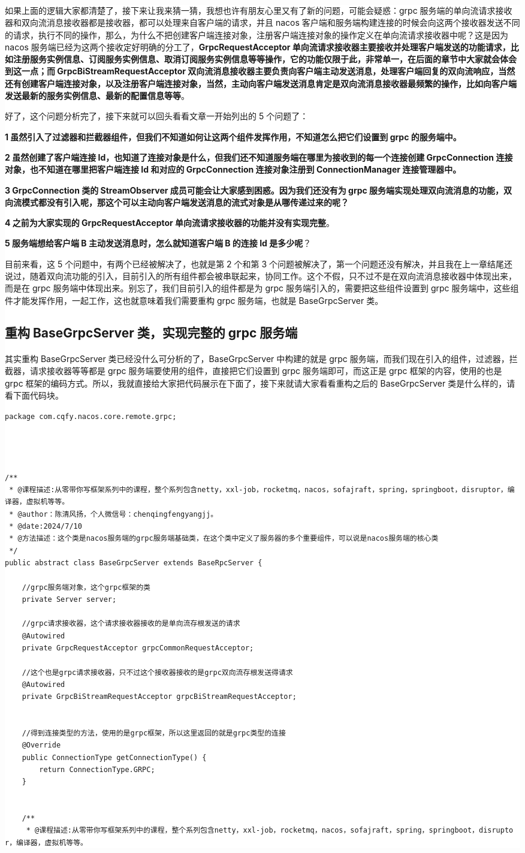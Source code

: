 如果上面的逻辑大家都清楚了，接下来让我来猜一猜，我想也许有朋友心里又有了新的问题，可能会疑惑：grpc 服务端的单向流请求接收器和双向流消息接收器都是接收器，都可以处理来自客户端的请求，并且 nacos 客户端和服务端构建连接的时候会向这两个接收器发送不同的请求，执行不同的操作，那么，为什么不把创建客户端连接对象，注册客户端连接对象的操作定义在单向流请求接收器中呢？这是因为 nacos 服务端已经为这两个接收定好明确的分工了，**GrpcRequestAcceptor 单向流请求接收器主要接收并处理客户端发送的功能请求，比如注册服务实例信息、订阅服务实例信息、取消订阅服务实例信息等等操作，它的功能仅限于此，非常单一，在后面的章节中大家就会体会到这一点；而 GrpcBiStreamRequestAcceptor 双向流消息接收器主要负责向客户端主动发送消息，处理客户端回复的双向流响应，当然还有创建客户端连接对象，以及注册客户端连接对象，当然，主动向客户端发送消息肯定是双向流消息接收器最频繁的操作，比如向客户端发送最新的服务实例信息、最新的配置信息等等**。

好了，这个问题分析完了，接下来就可以回头看看文章一开始列出的 5 个问题了：

**1 虽然引入了过滤器和拦截器组件，但我们不知道如何让这两个组件发挥作用，不知道怎么把它们设置到 grpc 的服务端中。**

**2 虽然创建了客户端连接 Id，也知道了连接对象是什么，但我们还不知道服务端在哪里为接收到的每一个连接创建 GrpcConnection 连接对象，也不知道在哪里把客户端连接 Id 和对应的 GrpcConnection 连接对象注册到 ConnectionManager 连接管理器中。**

**3 GrpcConnection 类的 StreamObserver 成员可能会让大家感到困惑。因为我们还没有为 grpc 服务端实现处理双向流消息的功能，双向流模式都没有引入呢，那这个可以主动向客户端发送消息的流式对象是从哪传递过来的呢？**

**4 之前为大家实现的 GrpcRequestAcceptor 单向流请求接收器的功能并没有实现完整**。

**5 服务端想给客户端 B 主动发送消息时，怎么就知道客户端 B 的连接 Id 是多少呢**？

目前来看，这 5 个问题中，有两个已经被解决了，也就是第 2 个和第 3 个问题被解决了，第一个问题还没有解决，并且我在上一章结尾还说过，随着双向流功能的引入，目前引入的所有组件都会被串联起来，协同工作。这个不假，只不过不是在双向流消息接收器中体现出来，而是在 grpc 服务端中体现出来。别忘了，我们目前引入的组件都是为 grpc 服务端引入的，需要把这些组件设置到 grpc 服务端中，这些组件才能发挥作用，一起工作，这也就意味着我们需要重构 grpc 服务端，也就是 BaseGrpcServer 类。

## 重构 BaseGrpcServer 类，实现完整的 grpc 服务端

其实重构 BaseGrpcServer 类已经没什么可分析的了，BaseGrpcServer 中构建的就是 grpc 服务端，而我们现在引入的组件，过滤器，拦截器，请求接收器等等都是 grpc 服务端要使用的组件，直接把它们设置到 grpc 服务端即可，而这正是 grpc 框架的内容，使用的也是 grpc 框架的编码方式。所以，我就直接给大家把代码展示在下面了，接下来就请大家看看重构之后的 BaseGrpcServer 类是什么样的，请看下面代码块。

```
package com.cqfy.nacos.core.remote.grpc;




/**
 * @课程描述:从零带你写框架系列中的课程，整个系列包含netty，xxl-job，rocketmq，nacos，sofajraft，spring，springboot，disruptor，编译器，虚拟机等等。
 * @author：陈清风扬，个人微信号：chenqingfengyangjj。
 * @date:2024/7/10
 * @方法描述：这个类是nacos服务端的grpc服务端基础类，在这个类中定义了服务器的多个重要组件，可以说是nacos服务端的核心类
 */
public abstract class BaseGrpcServer extends BaseRpcServer {

    //grpc服务端对象，这个grpc框架的类
    private Server server;

    //grpc请求接收器，这个请求接收器接收的是单向流存根发送的请求
    @Autowired
    private GrpcRequestAcceptor grpcCommonRequestAcceptor;

    //这个也是grpc请求接收器，只不过这个接收器接收的是grpc双向流存根发送得请求
    @Autowired
    private GrpcBiStreamRequestAcceptor grpcBiStreamRequestAcceptor;


    //得到连接类型的方法，使用的是grpc框架，所以这里返回的就是grpc类型的连接
    @Override
    public ConnectionType getConnectionType() {
        return ConnectionType.GRPC;
    }


    /**
     * @课程描述:从零带你写框架系列中的课程，整个系列包含netty，xxl-job，rocketmq，nacos，sofajraft，spring，springboot，disruptor，编译器，虚拟机等等。
```